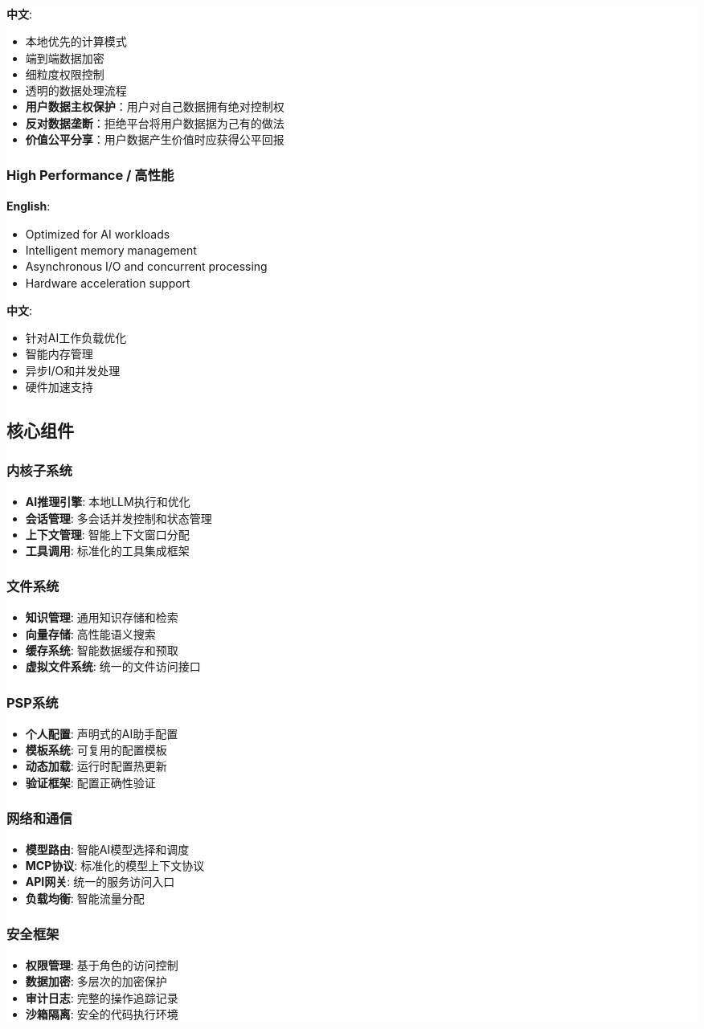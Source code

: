 **中文**:
- 本地优先的计算模式
- 端到端数据加密
- 细粒度权限控制
- 透明的数据处理流程
- **用户数据主权保护**：用户对自己数据拥有绝对控制权
- **反对数据垄断**：拒绝平台将用户数据据为己有的做法
- **价值公平分享**：用户数据产生价值时应获得公平回报

### High Performance / 高性能
**English**:
- Optimized for AI workloads
- Intelligent memory management
- Asynchronous I/O and concurrent processing
- Hardware acceleration support

**中文**:
- 针对AI工作负载优化
- 智能内存管理
- 异步I/O和并发处理
- 硬件加速支持

## 核心组件

### 内核子系统
- **AI推理引擎**: 本地LLM执行和优化
- **会话管理**: 多会话并发控制和状态管理
- **上下文管理**: 智能上下文窗口分配
- **工具调用**: 标准化的工具集成框架

### 文件系统
- **知识管理**: 通用知识存储和检索
- **向量存储**: 高性能语义搜索
- **缓存系统**: 智能数据缓存和预取
- **虚拟文件系统**: 统一的文件访问接口

### PSP系统
- **个人配置**: 声明式的AI助手配置
- **模板系统**: 可复用的配置模板
- **动态加载**: 运行时配置热更新
- **验证框架**: 配置正确性验证

### 网络和通信
- **模型路由**: 智能AI模型选择和调度
- **MCP协议**: 标准化的模型上下文协议
- **API网关**: 统一的服务访问入口
- **负载均衡**: 智能流量分配

### 安全框架
- **权限管理**: 基于角色的访问控制
- **数据加密**: 多层次的加密保护
- **审计日志**: 完整的操作追踪记录
- **沙箱隔离**: 安全的代码执行环境
